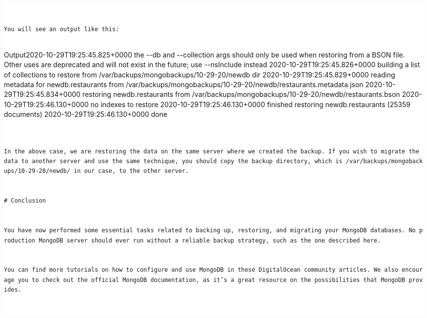 
```


You will see an output like this:


```
Output2020-10-29T19:25:45.825+0000    the --db and --collection args should only be used when restoring from a BSON file. Other uses are deprecated and will not exist in the future; use --nsInclude instead
2020-10-29T19:25:45.826+0000    building a list of collections to restore from /var/backups/mongobackups/10-29-20/newdb dir
2020-10-29T19:25:45.829+0000    reading metadata for newdb.restaurants from /var/backups/mongobackups/10-29-20/newdb/restaurants.metadata.json
2020-10-29T19:25:45.834+0000    restoring newdb.restaurants from /var/backups/mongobackups/10-29-20/newdb/restaurants.bson
2020-10-29T19:25:46.130+0000    no indexes to restore
2020-10-29T19:25:46.130+0000    finished restoring newdb.restaurants (25359 documents)
2020-10-29T19:25:46.130+0000    done

```


In the above case, we are restoring the data on the same server where we created the backup. If you wish to migrate the data to another server and use the same technique, you should copy the backup directory, which is /var/backups/mongobackups/10-29-20/newdb/ in our case, to the other server.


# Conclusion


You have now performed some essential tasks related to backing up, restoring, and migrating your MongoDB databases. No production MongoDB server should ever run without a reliable backup strategy, such as the one described here.


You can find more tutorials on how to configure and use MongoDB in these DigitalOcean community articles. We also encourage you to check out the official MongoDB documentation, as it’s a great resource on the possibilities that MongoDB provides.


